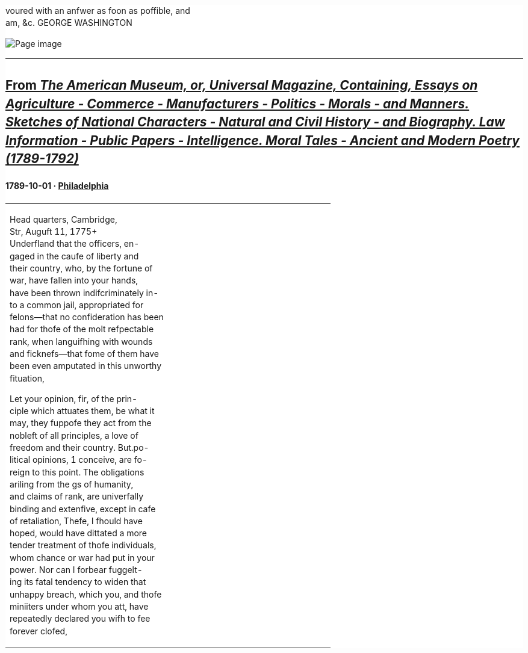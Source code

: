 voured with an anfwer as foon as poffible, and  
am, &amp;c. GEORGE WASHINGTON
</td><td style="width: 50%; max-height: 75%; margin: auto; display: block;">
<img alt="Page image" src="https://iiif.archive.org/image/iiif/2/sim_walkers-hibernian-magazine_1775-10_5%2Fsim_walkers-hibernian-magazine_1775-10_5_jp2.zip%2Fsim_walkers-hibernian-magazine_1775-10_5_jp2%2Fsim_walkers-hibernian-magazine_1775-10_5_0048.jp2/pct:47.7745872218234,67.96935608999225,41.09834888729361,23.719937936384795/,600/0/default.jpg"/>
</td>
</tr></table>

---

## [From _The American Museum, or, Universal Magazine, Containing, Essays on Agriculture - Commerce - Manufacturers - Politics - Morals - and Manners. Sketches of National Characters - Natural and Civil History - and Biography. Law Information - Public Papers - Intelligence. Moral Tales - Ancient and Modern Poetry (1789-1792)_](https://archive.org/details/sim_american-museum-or-universal-magazine_1789-10_6_4/page/n52/mode/1up?view=theater)

#### 1789-10-01 &middot; [Philadelphia](http://dbpedia.org/resource/Philadelphia)

<table style="width: 100%;"><tr><td style="width: 50%">

  
Head quarters, Cambridge,  
Str, Auguft 11, 1775+  
Underfland that the officers, en-  
gaged in the caufe of liberty and  
their country, who, by the fortune of  
war, have fallen into your hands,  
have been thrown indifcriminately in-  
to a common jail, appropriated for  
felons—that no confideration has been  
had for thofe of the molt refpectable  
rank, when languifhing with wounds  
and ficknefs—that fome of them have  
been even amputated in this unworthy  
fituation,  
  
Let your opinion, fir, of the prin-  
ciple which attuates them, be what it  
may, they fuppofe they act from the  
nobleft of all principles, a love of  
freedom and their country. But.po-  
litical opinions, 1 conceive, are fo-  
reign to this point. The obligations  
ariling from the gs of humanity,  
and claims of rank, are univerfally  
binding and extenfive, except in cafe  
of retaliation, Thefe, I fhould have  
hoped, would have dittated a more  
tender treatment of thofe individuals,  
whom chance or war had put in your  
power. Nor can I forbear fuggelt-  
ing its fatal tendency to widen that  
unhappy breach, which you, and thofe  
miniiters under whom you att, have  
repeatedly declared you wifh to fee  
forever clofed,  
  